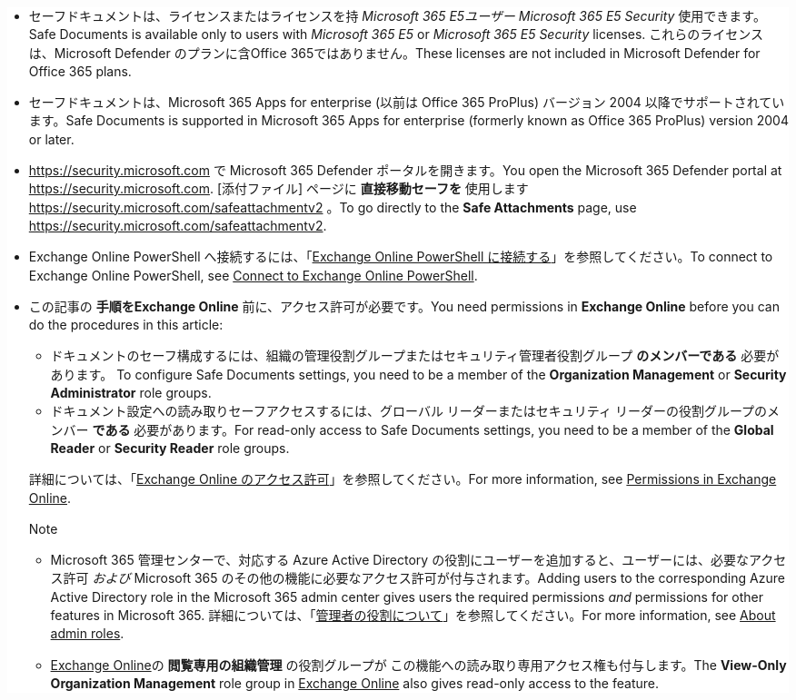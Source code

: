 - <span data-ttu-id="5bd37-108">セーフドキュメントは、ライセンスまたはライセンスを持 *Microsoft 365 E5ユーザー* *Microsoft 365 E5 Security* 使用できます。</span><span class="sxs-lookup"><span data-stu-id="5bd37-108">Safe Documents is available only to users with *Microsoft 365 E5* or *Microsoft 365 E5 Security* licenses.</span></span> <span data-ttu-id="5bd37-109">これらのライセンスは、Microsoft Defender のプランに含Office 365ではありません。</span><span class="sxs-lookup"><span data-stu-id="5bd37-109">These licenses are not included in Microsoft Defender for Office 365 plans.</span></span>

- <span data-ttu-id="5bd37-110">セーフドキュメントは、Microsoft 365 Apps for enterprise (以前は Office 365 ProPlus) バージョン 2004 以降でサポートされています。</span><span class="sxs-lookup"><span data-stu-id="5bd37-110">Safe Documents is supported in Microsoft 365 Apps for enterprise (formerly known as Office 365 ProPlus) version 2004 or later.</span></span>

- <span data-ttu-id="5bd37-111"><https://security.microsoft.com> で Microsoft 365 Defender ポータルを開きます。</span><span class="sxs-lookup"><span data-stu-id="5bd37-111">You open the Microsoft 365 Defender portal at <https://security.microsoft.com>.</span></span> <span data-ttu-id="5bd37-112">[添付ファイル] ページに **直接移動セーフを** 使用します <https://security.microsoft.com/safeattachmentv2> 。</span><span class="sxs-lookup"><span data-stu-id="5bd37-112">To go directly to the **Safe Attachments** page, use <https://security.microsoft.com/safeattachmentv2>.</span></span>

- <span data-ttu-id="5bd37-113">Exchange Online PowerShell へ接続するには、「[Exchange Online PowerShell に接続する](/powershell/exchange/connect-to-exchange-online-powershell)」を参照してください。</span><span class="sxs-lookup"><span data-stu-id="5bd37-113">To connect to Exchange Online PowerShell, see [Connect to Exchange Online PowerShell](/powershell/exchange/connect-to-exchange-online-powershell).</span></span>

- <span data-ttu-id="5bd37-114">この記事の **手順をExchange Online** 前に、アクセス許可が必要です。</span><span class="sxs-lookup"><span data-stu-id="5bd37-114">You need permissions in **Exchange Online** before you can do the procedures in this article:</span></span>
  - <span data-ttu-id="5bd37-115">ドキュメントのセーフ構成するには、組織の管理役割グループまたはセキュリティ管理者役割グループ **のメンバーである** 必要があります。 </span><span class="sxs-lookup"><span data-stu-id="5bd37-115">To configure Safe Documents settings, you need to be a member of the **Organization Management** or **Security Administrator** role groups.</span></span>
  - <span data-ttu-id="5bd37-116">ドキュメント設定への読み取りセーフアクセスするには、グローバル リーダーまたはセキュリティ リーダーの役割グループのメンバー **である** 必要があります。</span><span class="sxs-lookup"><span data-stu-id="5bd37-116">For read-only access to Safe Documents settings, you need to be a member of the **Global Reader** or **Security Reader** role groups.</span></span>

  <span data-ttu-id="5bd37-117">詳細については、「[Exchange Online のアクセス許可](/exchange/permissions-exo/permissions-exo)」を参照してください。</span><span class="sxs-lookup"><span data-stu-id="5bd37-117">For more information, see [Permissions in Exchange Online](/exchange/permissions-exo/permissions-exo).</span></span>

  > [!NOTE]
  >
  > - <span data-ttu-id="5bd37-118">Microsoft 365 管理センターで、対応する Azure Active Directory の役割にユーザーを追加すると、ユーザーには、必要なアクセス許可 _および_ Microsoft 365 のその他の機能に必要なアクセス許可が付与されます。</span><span class="sxs-lookup"><span data-stu-id="5bd37-118">Adding users to the corresponding Azure Active Directory role in the Microsoft 365 admin center gives users the required permissions _and_ permissions for other features in Microsoft 365.</span></span> <span data-ttu-id="5bd37-119">詳細については、「[管理者の役割について](../../admin/add-users/about-admin-roles.md)」を参照してください。</span><span class="sxs-lookup"><span data-stu-id="5bd37-119">For more information, see [About admin roles](../../admin/add-users/about-admin-roles.md).</span></span>
  >
  > - <span data-ttu-id="5bd37-120">[Exchange Online](/Exchange/permissions-exo/permissions-exo#role-groups)の **閲覧専用の組織管理** の役割グループが この機能への読み取り専用アクセス権も付与します。</span><span class="sxs-lookup"><span data-stu-id="5bd37-120">The **View-Only Organization Management** role group in [Exchange Online](/Exchange/permissions-exo/permissions-exo#role-groups) also gives read-only access to the feature.</span></span>
